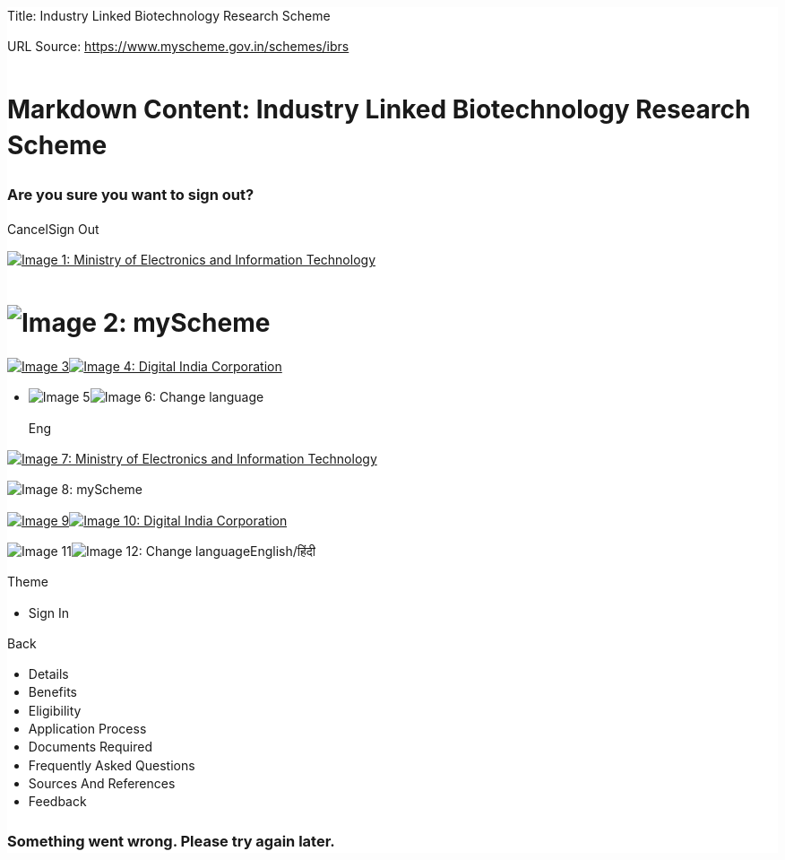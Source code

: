Title: Industry Linked Biotechnology Research Scheme

URL Source: https://www.myscheme.gov.in/schemes/ibrs

Markdown Content:
Industry Linked Biotechnology Research Scheme
===============
  

### Are you sure you want to sign out?

CancelSign Out

[![Image 1: Ministry of Electronics and Information Technology](https://cdn.myscheme.in/images/logos/emblem-black.svg)](https://www.myscheme.gov.in/)

![Image 2: myScheme](https://cdn.myscheme.in/images/logos/myscheme-logo-black.svg)
==================================================================================

[![Image 3](blob:https://www.myscheme.gov.in/7029bfa5283c1934d72d4efe1c626373)![Image 4: Digital India Corporation](https://cdn.myscheme.in/images/logos/digital-india-black.svg)](https://www.digitalindia.gov.in/)

*   ![Image 5](blob:https://www.myscheme.gov.in/39e3356370f513e3664ceae4ebfc3a5a)![Image 6: Change language](blob:https://www.myscheme.gov.in/b9a31d3949b1882a09ed2f8508d538f3)
    
    Eng
    

[![Image 7: Ministry of Electronics and Information Technology](https://cdn.myscheme.in/images/logos/emblem-black.svg)](https://www.myscheme.gov.in/)

![Image 8: myScheme](https://cdn.myscheme.in/images/logos/myscheme-logo-black.svg)

[![Image 9](blob:https://www.myscheme.gov.in/04e0786ebe0ffe2b3244c2451b75b80f)![Image 10: Digital India Corporation](https://cdn.myscheme.in/images/logos/digital-india-black.svg)](https://www.digitalindia.gov.in/)

![Image 11](blob:https://www.myscheme.gov.in/39e3356370f513e3664ceae4ebfc3a5a)![Image 12: Change language](https://cdn.myscheme.in/images/icons/language.svg)English/हिंदी

Theme

*   Sign In

Back

*   Details
*   Benefits
*   Eligibility
*   Application Process
*   Documents Required
*   Frequently Asked Questions
*   Sources And References
*   Feedback

### Something went wrong. Please try again later.
